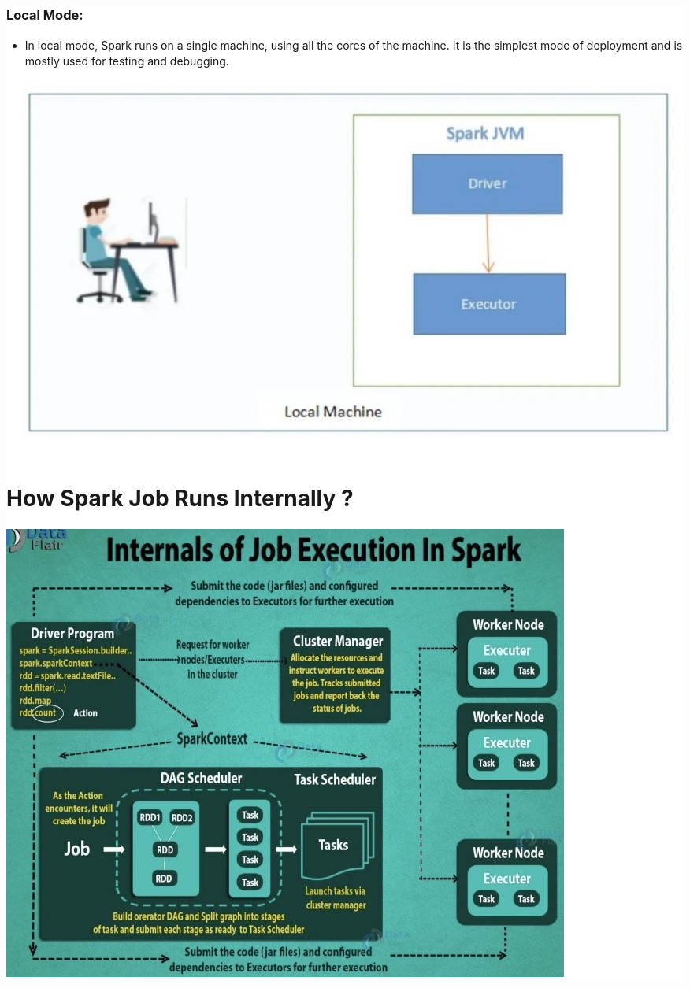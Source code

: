 ### Local Mode:
 - In local mode, Spark runs on a single machine, using all the cores of the machine. It is the simplest mode of 
deployment and is mostly used for testing and debugging.

<img src = 'https://github.com/Kamaljit12/Pyspark/blob/main/images/deployment%20of%20spark_3.jpg'>

# How Spark Job Runs Internally ?

<img src = 'https://github.com/Kamaljit12/Pyspark/blob/main/images/spark%20job%20run.jpg'>